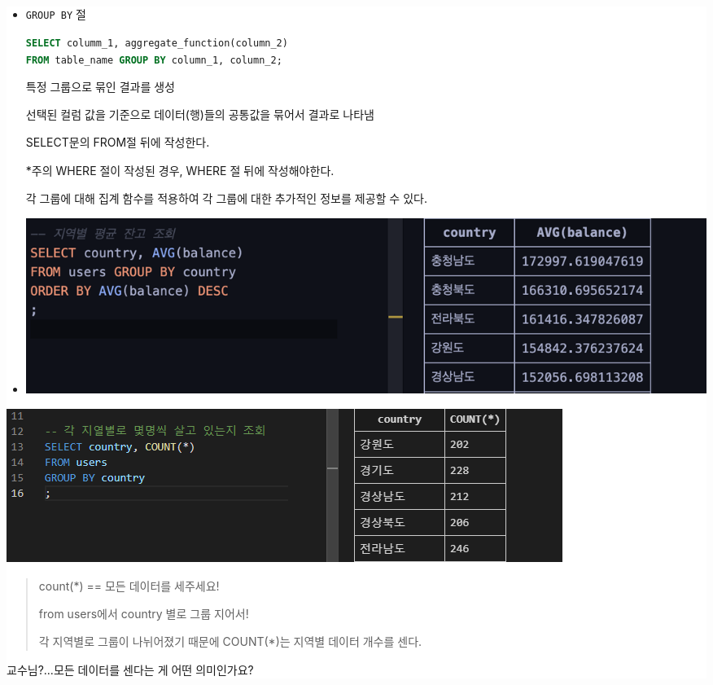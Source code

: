   

  

- `GROUP BY` 절

  ```sql
  SELECT columm_1, aggregate_function(column_2)
  FROM table_name GROUP BY column_1, column_2;
  ```

  특정 그룹으로 묶인 결과를 생성

  선택된 컬럼 값을 기준으로 데이터(행)들의 공통값을 묶어서 결과로 나타냄

  SELECT문의 FROM절 뒤에 작성한다.

  *주의 WHERE 절이 작성된 경우, WHERE 절 뒤에 작성해야한다.

  각 그룹에 대해 집계 함수를 적용하여 각 그룹에 대한 추가적인 정보를 제공할 수 있다. 


- <img src="7-1. group.png">





<img src="7-2. group.png">

> count(*) == 모든 데이터를 세주세요!
>
> from users에서 country 별로 그룹 지어서!
>
> 각 지역별로 그룹이 나뉘어졌기 때문에 COUNT(*)는 지역별 데이터 개수를 센다.



교수님?...모든 데이터를 센다는 게 어떤 의미인가요?
